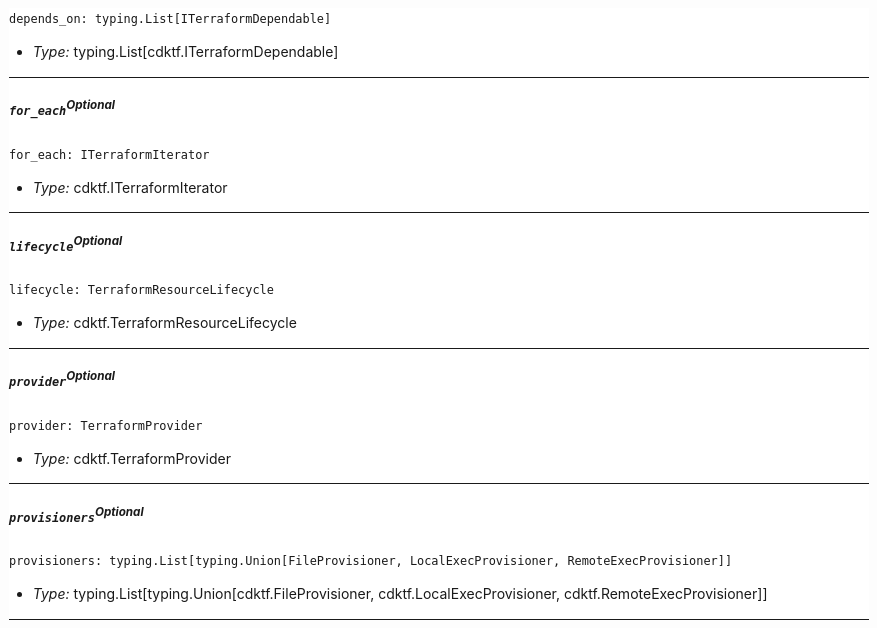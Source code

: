 ```python
depends_on: typing.List[ITerraformDependable]
```

- *Type:* typing.List[cdktf.ITerraformDependable]

---

##### `for_each`<sup>Optional</sup> <a name="for_each" id="rhizo-co-terraform-provider-oci.marketplaceListingPackageAgreement.MarketplaceListingPackageAgreementConfig.property.forEach"></a>

```python
for_each: ITerraformIterator
```

- *Type:* cdktf.ITerraformIterator

---

##### `lifecycle`<sup>Optional</sup> <a name="lifecycle" id="rhizo-co-terraform-provider-oci.marketplaceListingPackageAgreement.MarketplaceListingPackageAgreementConfig.property.lifecycle"></a>

```python
lifecycle: TerraformResourceLifecycle
```

- *Type:* cdktf.TerraformResourceLifecycle

---

##### `provider`<sup>Optional</sup> <a name="provider" id="rhizo-co-terraform-provider-oci.marketplaceListingPackageAgreement.MarketplaceListingPackageAgreementConfig.property.provider"></a>

```python
provider: TerraformProvider
```

- *Type:* cdktf.TerraformProvider

---

##### `provisioners`<sup>Optional</sup> <a name="provisioners" id="rhizo-co-terraform-provider-oci.marketplaceListingPackageAgreement.MarketplaceListingPackageAgreementConfig.property.provisioners"></a>

```python
provisioners: typing.List[typing.Union[FileProvisioner, LocalExecProvisioner, RemoteExecProvisioner]]
```

- *Type:* typing.List[typing.Union[cdktf.FileProvisioner, cdktf.LocalExecProvisioner, cdktf.RemoteExecProvisioner]]

---